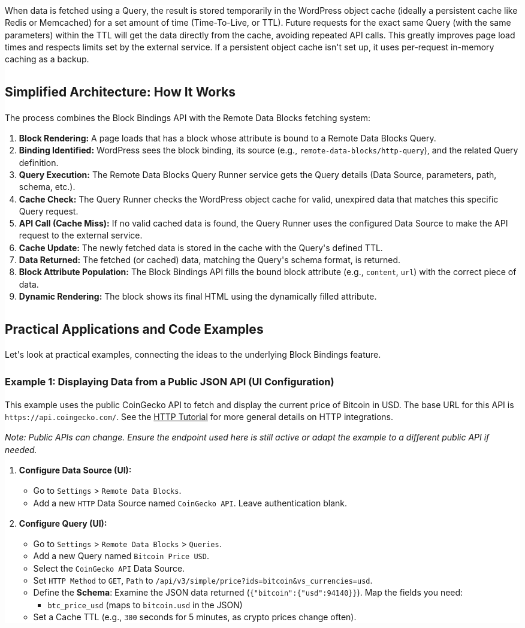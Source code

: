 When data is fetched using a Query, the result is stored temporarily in the WordPress object cache (ideally a persistent cache like Redis or Memcached) for a set amount of time (Time-To-Live, or TTL). Future requests for the exact same Query (with the same parameters) within the TTL will get the data directly from the cache, avoiding repeated API calls. This greatly improves page load times and respects limits set by the external service. If a persistent object cache isn't set up, it uses per-request in-memory caching as a backup.

## Simplified Architecture: How It Works

The process combines the Block Bindings API with the Remote Data Blocks fetching system:

1.  **Block Rendering:** A page loads that has a block whose attribute is bound to a Remote Data Blocks Query.
2.  **Binding Identified:** WordPress sees the block binding, its source (e.g., `remote-data-blocks/http-query`), and the related Query definition.
3.  **Query Execution:** The Remote Data Blocks Query Runner service gets the Query details (Data Source, parameters, path, schema, etc.).
4.  **Cache Check:** The Query Runner checks the WordPress object cache for valid, unexpired data that matches this specific Query request.
5.  **API Call (Cache Miss):** If no valid cached data is found, the Query Runner uses the configured Data Source to make the API request to the external service.
6.  **Cache Update:** The newly fetched data is stored in the cache with the Query's defined TTL.
7.  **Data Returned:** The fetched (or cached) data, matching the Query's schema format, is returned.
8.  **Block Attribute Population:** The Block Bindings API fills the bound block attribute (e.g., `content`, `url`) with the correct piece of data.
9.  **Dynamic Rendering:** The block shows its final HTML using the dynamically filled attribute.

## Practical Applications and Code Examples

Let's look at practical examples, connecting the ideas to the underlying Block Bindings feature.

### Example 1: Displaying Data from a Public JSON API (UI Configuration)

This example uses the public CoinGecko API to fetch and display the current price of Bitcoin in USD. The base URL for this API is `https://api.coingecko.com/`. See the [HTTP Tutorial](https://remotedatablocks.com/docs/tutorials/http/) for more general details on HTTP integrations.

_Note: Public APIs can change. Ensure the endpoint used here is still active or adapt the example to a different public API if needed._

1.  **Configure Data Source (UI):**

    - Go to `Settings` > `Remote Data Blocks`.
    - Add a new `HTTP` Data Source named `CoinGecko API`. Leave authentication blank.

2.  **Configure Query (UI):**

    - Go to `Settings` > `Remote Data Blocks` > `Queries`.
    - Add a new Query named `Bitcoin Price USD`.
    - Select the `CoinGecko API` Data Source.
    - Set `HTTP Method` to `GET`, `Path` to `/api/v3/simple/price?ids=bitcoin&vs_currencies=usd`.
    - Define the **Schema**: Examine the JSON data returned (`{"bitcoin":{"usd":94140}}`). Map the fields you need:
      - `btc_price_usd` (maps to `bitcoin.usd` in the JSON)
    - Set a Cache TTL (e.g., `300` seconds for 5 minutes, as crypto prices change often).
